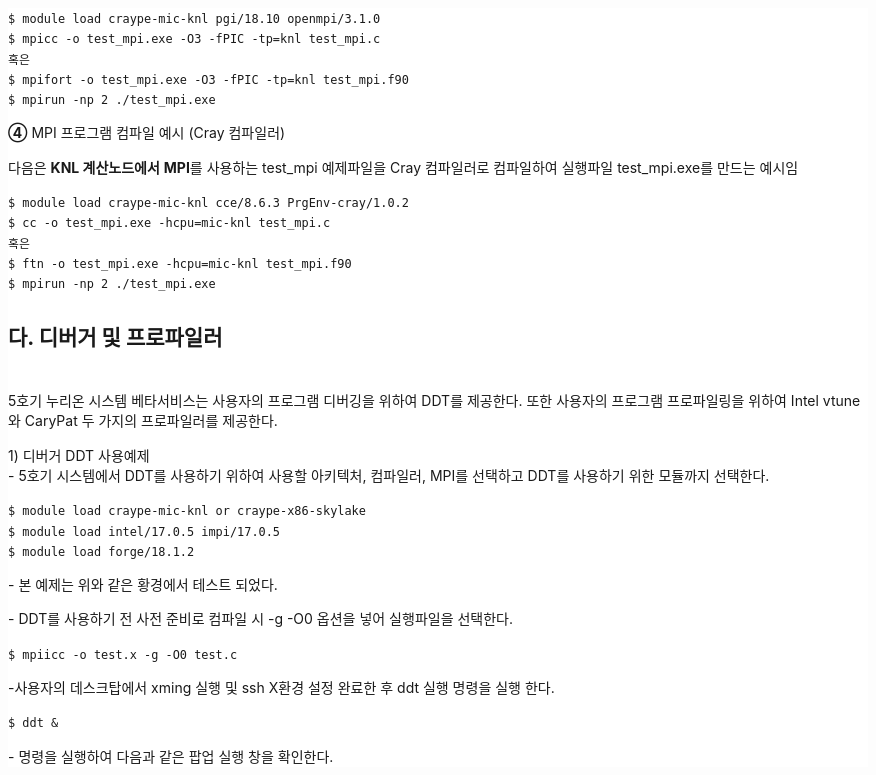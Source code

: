 ```
$ module load craype-mic-knl pgi/18.10 openmpi/3.1.0
$ mpicc -o test_mpi.exe -O3 -fPIC -tp=knl test_mpi.c
혹은
$ mpifort -o test_mpi.exe -O3 -fPIC -tp=knl test_mpi.f90
$ mpirun -np 2 ./test_mpi.exe
```

**④** MPI 프로그램 컴파일 예시 (Cray 컴파일러)

다음은 **KNL 계산노드에서** **MPI**를 사용하는 test\_mpi 예제파일을 Cray 컴파일러로 컴파일하여 실행파일 test\_mpi.exe를 만드는 예시임

```
$ module load craype-mic-knl cce/8.6.3 PrgEnv-cray/1.0.2
$ cc -o test_mpi.exe -hcpu=mic-knl test_mpi.c
혹은
$ ftn -o test_mpi.exe -hcpu=mic-knl test_mpi.f90
$ mpirun -np 2 ./test_mpi.exe
```

## 다. 디버거 및 프로파일러

\
5호기 누리온 시스템 베타서비스는 사용자의 프로그램 디버깅을 위하여 DDT를 제공한다. 또한 사용자의 프로그램 프로파일링을 위하여 Intel vtune와 CaryPat 두 가지의 프로파일러를 제공한다.

1\) 디버거 DDT 사용예제\
\- 5호기 시스템에서 DDT를 사용하기 위하여 사용할 아키텍처, 컴파일러, MPI를 선택하고 DDT를 사용하기 위한 모듈까지 선택한다.

```
$ module load craype-mic-knl or craype-x86-skylake
$ module load intel/17.0.5 impi/17.0.5
$ module load forge/18.1.2
```

\- 본 예제는 위와 같은 황경에서 테스트 되었다.

\- DDT를 사용하기 전 사전 준비로 컴파일 시 -g -O0 옵션을 넣어 실행파일을 선택한다.

```
$ mpiicc -o test.x -g -O0 test.c
```

\-사용자의 데스크탑에서 xming 실행 및 ssh X환경 설정 완료한 후 ddt 실행 명령을 실행 한다.

```
$ ddt &
```

\- 명령을 실행하여 다음과 같은 팝업 실행 창을 확인한다.
